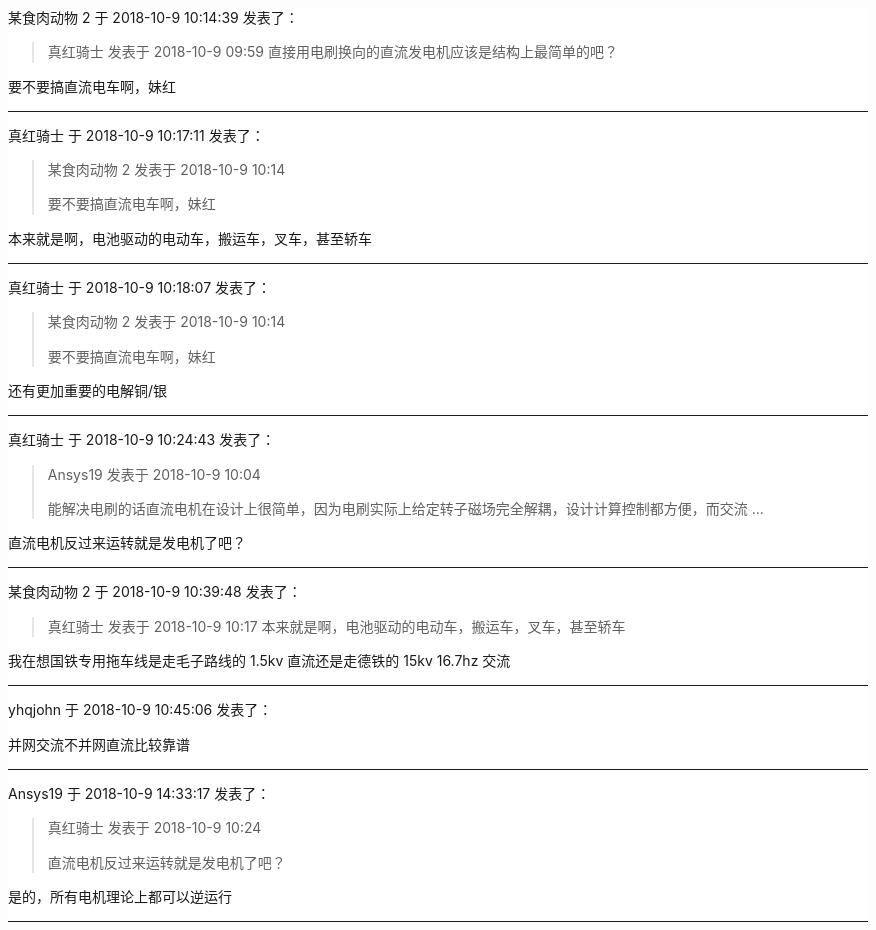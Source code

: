 
某食肉动物 2 于 2018-10-9 10:14:39 发表了：

> 真红骑士 发表于 2018-10-9 09:59 直接用电刷换向的直流发电机应该是结构上最简单的吧？

要不要搞直流电车啊，妹红

---

真红骑士 于 2018-10-9 10:17:11 发表了：

> 某食肉动物 2 发表于 2018-10-9 10:14
>
> 要不要搞直流电车啊，妹红

本来就是啊，电池驱动的电动车，搬运车，叉车，甚至轿车

---

真红骑士 于 2018-10-9 10:18:07 发表了：

> 某食肉动物 2 发表于 2018-10-9 10:14
>
> 要不要搞直流电车啊，妹红

还有更加重要的电解铜/银

---

真红骑士 于 2018-10-9 10:24:43 发表了：

> Ansys19 发表于 2018-10-9 10:04
>
> 能解决电刷的话直流电机在设计上很简单，因为电刷实际上给定转子磁场完全解耦，设计计算控制都方便，而交流 ...

直流电机反过来运转就是发电机了吧？

---

某食肉动物 2 于 2018-10-9 10:39:48 发表了：

> 真红骑士 发表于 2018-10-9 10:17 本来就是啊，电池驱动的电动车，搬运车，叉车，甚至轿车

我在想国铁专用拖车线是走毛子路线的 1.5kv 直流还是走德铁的 15kv 16.7hz 交流

---

yhqjohn 于 2018-10-9 10:45:06 发表了：

并网交流不并网直流比较靠谱

---

Ansys19 于 2018-10-9 14:33:17 发表了：

> 真红骑士 发表于 2018-10-9 10:24
>
> 直流电机反过来运转就是发电机了吧？

是的，所有电机理论上都可以逆运行

---
